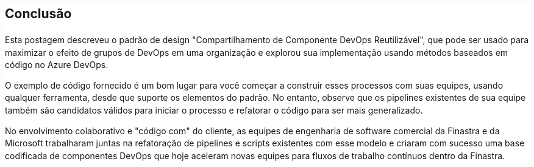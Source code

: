 ## Conclusão

Esta postagem descreveu o padrão de design "Compartilhamento de Componente DevOps Reutilizável", que pode ser usado para maximizar o efeito de grupos de DevOps em uma organização e explorou sua implementação usando métodos baseados em código no Azure DevOps.

O exemplo de código fornecido é um bom lugar para você começar a construir esses processos com suas equipes, usando qualquer ferramenta, desde que suporte os elementos do padrão. No entanto, observe que os pipelines existentes de sua equipe também são candidatos válidos para iniciar o processo e refatorar o código para ser mais generalizado.

No envolvimento colaborativo e "código com" do cliente, as equipes de engenharia de software comercial da Finastra e da Microsoft trabalharam juntas na refatoração de pipelines e scripts existentes com esse modelo e criaram com sucesso uma base codificada de componentes DevOps que hoje aceleram novas equipes para fluxos de trabalho contínuos dentro da Finastra.
